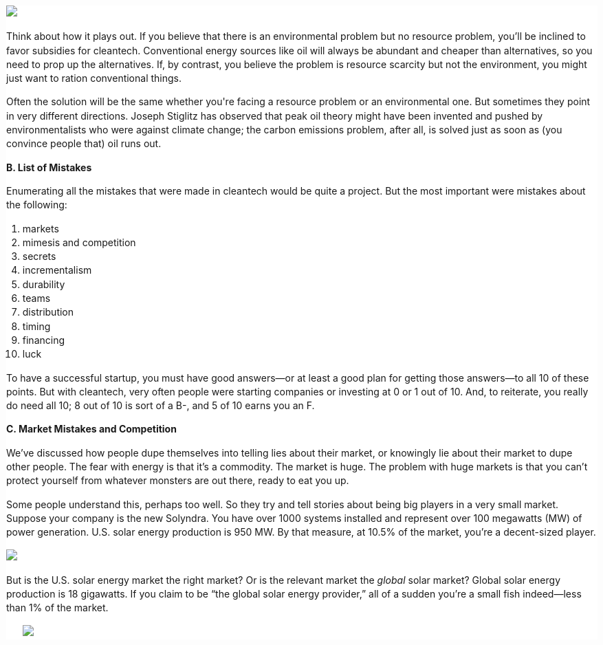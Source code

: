 ![][23]

   [23]: http://media.tumblr.com/tumblr_m4me4yQViI1qbb0b4.png

Think about how it plays out. If you believe that there is an environmental problem but no resource problem, you’ll be inclined to favor subsidies for cleantech. Conventional energy sources like oil will always be abundant and cheaper than alternatives, so you need to prop up the alternatives. If, by contrast, you believe the problem is resource scarcity but not the environment, you might just want to ration conventional things.

Often the solution will be the same whether you're facing a resource problem or an environmental one. But sometimes they point in very different directions. Joseph Stiglitz has observed that peak oil theory might have been invented and pushed by environmentalists who were against climate change; the carbon emissions problem, after all, is solved just as soon as (you convince people that) oil runs out.

**B. List of Mistakes**

Enumerating all the mistakes that were made in cleantech would be quite a project. But the most important were mistakes about the following:

  1. markets
  2. mimesis and competition
  3. secrets
  4. incrementalism
  5. durability
  6. teams
  7. distribution
  8. timing
  9. financing
  10. luck

To have a successful startup, you must have good answers—or at least a good plan for getting those answers—to all 10 of these points. But with cleantech, very often people were starting companies or investing at 0 or 1 out of 10. And, to reiterate, you really do need all 10; 8 out of 10 is sort of a B-, and 5 of 10 earns you an F. 

**C. Market Mistakes and Competition**

We’ve discussed how people dupe themselves into telling lies about their market, or knowingly lie about their market to dupe other people. The fear with energy is that it’s a commodity. The market is huge. The problem with huge markets is that you can’t protect yourself from whatever monsters are out there, ready to eat you up.

Some people understand this, perhaps too well. So they try and tell stories about being big players in a very small market. Suppose your company is the new Solyndra. You have over 1000 systems installed and represent over 100 megawatts (MW) of power generation. U.S. solar energy production is 950 MW. By that measure, at 10.5% of the market, you’re a decent-sized player.

![][24]

   [24]: http://media.tumblr.com/tumblr_m4me62J48J1qbb0b4.png

But is the U.S. solar energy market the right market? Or is the relevant market the _global_ solar market? Global solar energy production is 18 gigawatts. If you claim to be “the global solar energy provider,” all of a sudden you’re a small fish indeed—less than 1% of the market.

      ![][25]


   [7]: http://blakemasters.tumblr.com/post/23787022006/peter-thiels-cs183-startup-class-14-notes-essay
   [8]: http://media.tumblr.com/tumblr_m4md3hTQZm1qbb0b4.png
   [9]: http://media.tumblr.com/tumblr_m4md5rOcBW1qbb0b4.png
   [10]: http://media.tumblr.com/tumblr_m4md92ul2a1qbb0b4.png
   [11]: http://media.tumblr.com/tumblr_m4mdahBWcj1qbb0b4.png
   [12]: http://media.tumblr.com/tumblr_m4mdd88JSj1qbb0b4.png
   [13]: http://puu.sh/wQKg
   [14]: http://media.tumblr.com/tumblr_m4mdgfGa3V1qbb0b4.png
   [15]: http://media.tumblr.com/tumblr_m4mdniKMVw1qbb0b4.jpg
   [16]: http://en.wikipedia.org/wiki/The_Limits_to_Growth
   [17]: http://en.wikipedia.org/wiki/The_Population_Bomb
   [18]: http://media.tumblr.com/tumblr_m4mdpxZUCb1qbb0b4.png
   [19]: http://media.tumblr.com/tumblr_m4mdypOsGX1qbb0b4.jpg
   [20]: http://media.tumblr.com/tumblr_m4me011pid1qbb0b4.png
   [21]: http://puu.sh/wNpw
   [22]: http://media.tumblr.com/tumblr_m4me2hjqyS1qbb0b4.png
   [25]: http://media.tumblr.com/tumblr_m4mgtzcXYa1qbb0b4.png
   [26]: http://media.tumblr.com/tumblr_m4meeuNVOo1qbb0b4.jpg
   [27]: http://media.tumblr.com/tumblr_m4mgwjyZtF1qbb0b4.png
   [28]: http://media.tumblr.com/tumblr_m4memdmOIo1qbb0b4.png
   [29]: http://media.tumblr.com/tumblr_m4meweyexi1qbb0b4.jpg
   [30]: http://media.tumblr.com/tumblr_m4meyjvoR61qbb0b4.png
   [31]: http://media.tumblr.com/tumblr_m4mezt06261qbb0b4.png
   [32]: http://media.tumblr.com/tumblr_m4mf3hVAjl1qbb0b4.jpg
   [33]: http://media.tumblr.com/tumblr_m4mf70d6pZ1qbb0b4.png
   [34]: http://media.tumblr.com/tumblr_m4mfbgQgkf1qbb0b4.png
   [35]: http://puu.sh/wQG6
   [36]: http://media.tumblr.com/tumblr_m4mfgrB9bn1qbb0b4.png
   [37]: http://media.tumblr.com/tumblr_m4mfehZHzO1qbb0b4.png
   [38]: http://i.creativecommons.org/l/by-nc-nd/3.0/88x31.png
   [39]: http://creativecommons.org/licenses/by-nc-nd/3.0/